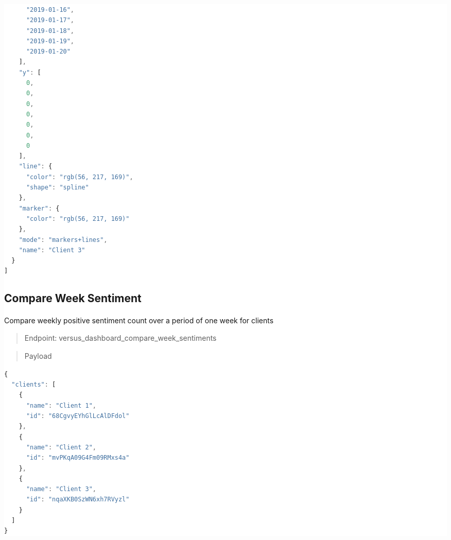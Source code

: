 ``` javascript
      "2019-01-16",
      "2019-01-17",
      "2019-01-18",
      "2019-01-19",
      "2019-01-20"
    ],
    "y": [
      0,
      0,
      0,
      0,
      0,
      0,
      0
    ],
    "line": {
      "color": "rgb(56, 217, 169)",
      "shape": "spline"
    },
    "marker": {
      "color": "rgb(56, 217, 169)"
    },
    "mode": "markers+lines",
    "name": "Client 3"
  }
]
```

## Compare Week Sentiment

Compare weekly positive sentiment count over a period of one week for clients

> Endpoint: versus_dashboard_compare_week_sentiments

> Payload

``` javascript
{
  "clients": [
    {
      "name": "Client 1",
      "id": "68CgvyEYhGlLcAlDFdol"
    },
    {
      "name": "Client 2",
      "id": "mvPKqA09G4Fm09RMxs4a"
    },
    {
      "name": "Client 3",
      "id": "nqaXKB0SzWN6xh7RVyzl"
    }
  ]
}
```
